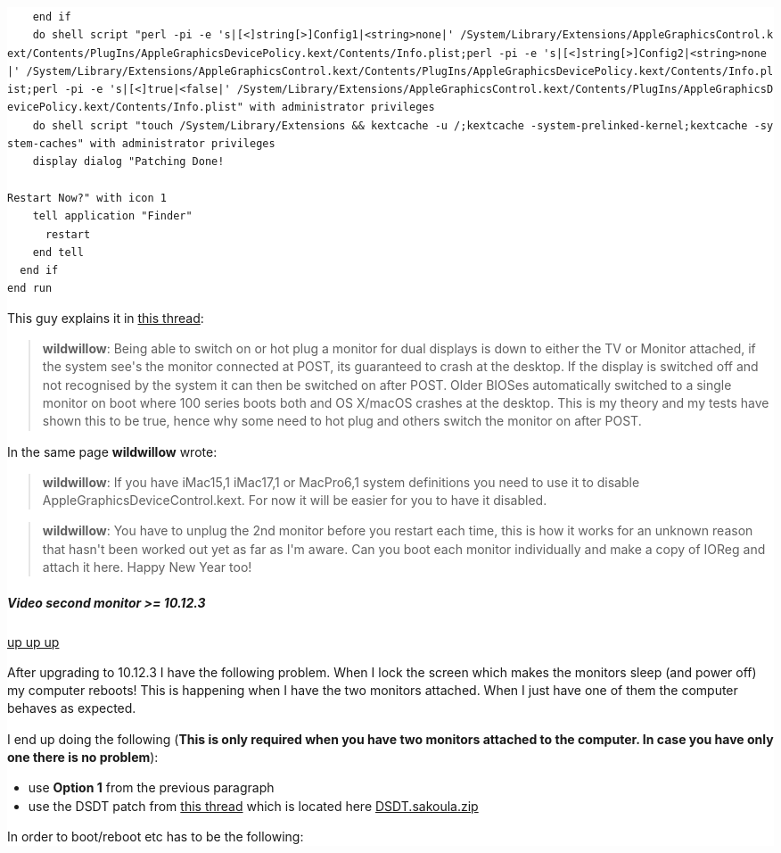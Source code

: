 ```applescript
    end if
    do shell script "perl -pi -e 's|[<]string[>]Config1|<string>none|' /System/Library/Extensions/AppleGraphicsControl.kext/Contents/PlugIns/AppleGraphicsDevicePolicy.kext/Contents/Info.plist;perl -pi -e 's|[<]string[>]Config2|<string>none|' /System/Library/Extensions/AppleGraphicsControl.kext/Contents/PlugIns/AppleGraphicsDevicePolicy.kext/Contents/Info.plist;perl -pi -e 's|[<]true|<false|' /System/Library/Extensions/AppleGraphicsControl.kext/Contents/PlugIns/AppleGraphicsDevicePolicy.kext/Contents/Info.plist" with administrator privileges
    do shell script "touch /System/Library/Extensions && kextcache -u /;kextcache -system-prelinked-kernel;kextcache -system-caches" with administrator privileges
    display dialog "Patching Done!

Restart Now?" with icon 1
    tell application "Finder"
      restart
    end tell
  end if
end run
```

This guy explains it in [this thread](https://www.tonymacx86.com/threads/skylake-intel-hd-530-integrated-graphics-working-as-of-10-11-4.188891/page-50):

> **wildwillow**: Being able to switch on or hot plug a monitor for dual displays is down to either the TV or Monitor attached, if the system see's the monitor connected at POST, its guaranteed to crash at the desktop. If the display is switched off and not recognised by the system it can then be switched on after POST. Older BIOSes automatically switched to a single monitor on boot where 100 series boots both and OS X/macOS crashes at the desktop. This is my theory and my tests have shown this to be true, hence why some need to hot plug and others switch the monitor on after POST.

In the same page **wildwillow** wrote:

> **wildwillow**: If you have iMac15,1 iMac17,1 or MacPro6,1 system definitions you need to use it to disable AppleGraphicsDeviceControl.kext. For now it will be easier for you to have it disabled.

> **wildwillow**: You have to unplug the 2nd monitor before you restart each time, this is how it works for an unknown reason that hasn't been worked out yet as far as I'm aware.
Can you boot each monitor individually and make a copy of IOReg and attach it here.
Happy New Year too!

##### Video second monitor >= 10.12.3 #####
[up up up](#)

After upgrading to 10.12.3 I have the following problem. When I lock the screen which makes the monitors sleep (and power off) my computer reboots! This is happening when I have the two monitors attached. When I just have one of them the computer behaves as expected.

I end up doing the following (**This is only required when you have two monitors attached to the computer. In case you have only one there is no problem**):

- use **Option 1** from the previous paragraph
- use the DSDT patch from [this thread](http://www.insanelymac.com/forum/topic/319802-skylake-sierra-restarts-instead-of-shut-down/) which is located here [DSDT.sakoula.zip](https://raw.github.com/sakoula/hackintosh.hp.800.g2/master/assets/DSDT.sakoula.zip)

In order to boot/reboot etc has to be the following:
